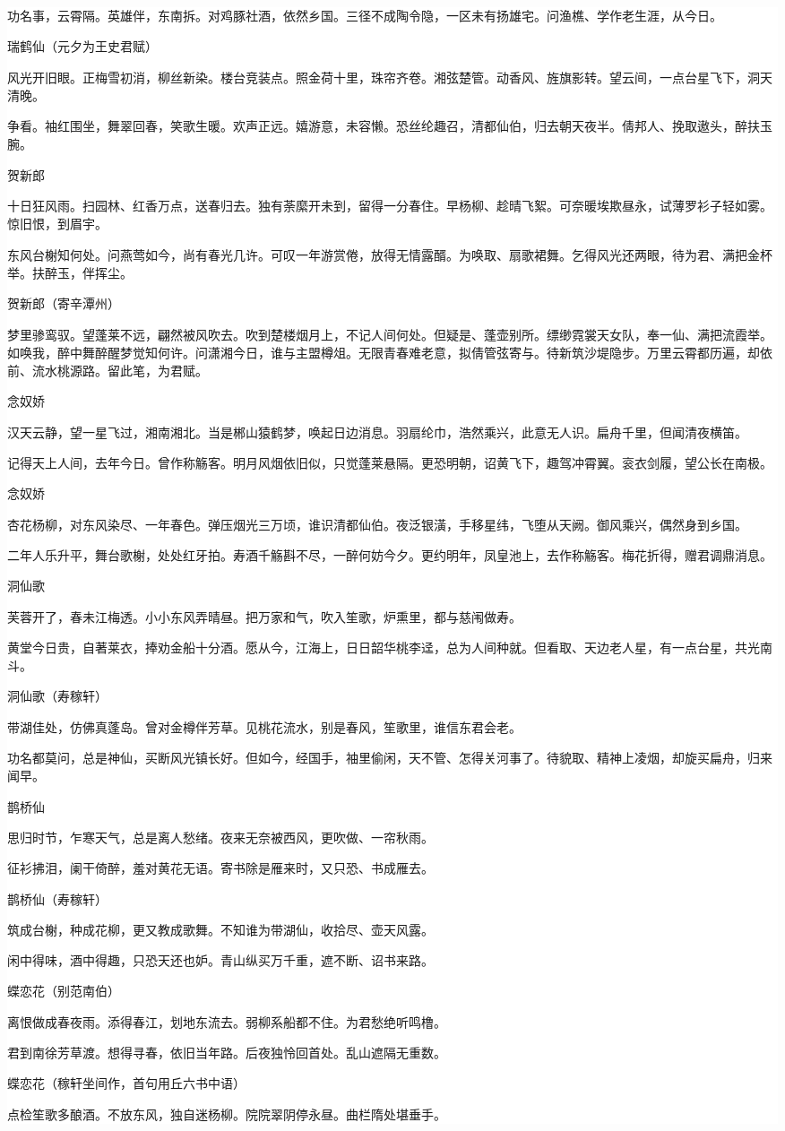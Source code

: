 功名事，云霄隔。英雄伴，东南拆。对鸡豚社酒，依然乡国。三径不成陶令隐，一区未有扬雄宅。问渔樵、学作老生涯，从今日。

瑞鹤仙（元夕为王史君赋）

风光开旧眼。正梅雪初消，柳丝新染。楼台竞装点。照金荷十里，珠帘齐卷。湘弦楚管。动香风、旌旗影转。望云间，一点台星飞下，洞天清晚。

争看。袖红围坐，舞翠回春，笑歌生暖。欢声正远。嬉游意，未容懒。恐丝纶趣召，清都仙伯，归去朝天夜半。倩邦人、挽取遨头，醉扶玉腕。

贺新郎

十日狂风雨。扫园林、红香万点，送春归去。独有荼縻开未到，留得一分春住。早杨柳、趁晴飞絮。可奈暖埃欺昼永，试薄罗衫子轻如雾。惊旧恨，到眉宇。

东风台榭知何处。问燕莺如今，尚有春光几许。可叹一年游赏倦，放得无情露醑。为唤取、扇歌裙舞。乞得风光还两眼，待为君、满把金杯举。扶醉玉，伴挥尘。

贺新郎（寄辛潭州）

梦里骖鸾驭。望蓬莱不远，翩然被风吹去。吹到楚楼烟月上，不记人间何处。但疑是、蓬壶别所。缥缈霓裳天女队，奉一仙、满把流霞举。如唤我，醉中舞醉醒梦觉知何许。问潇湘今日，谁与主盟樽俎。无限青春难老意，拟倩管弦寄与。待新筑沙堤隐步。万里云霄都历遍，却依前、流水桃源路。留此笔，为君赋。

念奴娇

汉天云静，望一星飞过，湘南湘北。当是郴山猿鹤梦，唤起日边消息。羽扇纶巾，浩然乘兴，此意无人识。扁舟千里，但闻清夜横笛。

记得天上人间，去年今日。曾作称觞客。明月风烟依旧似，只觉蓬莱悬隔。更恐明朝，诏黄飞下，趣驾冲霄翼。衮衣剑履，望公长在南极。

念奴娇

杏花杨柳，对东风染尽、一年春色。弹压烟光三万顷，谁识清都仙伯。夜泛银潢，手移星纬，飞堕从天阙。御风乘兴，偶然身到乡国。

二年人乐升平，舞台歌榭，处处红牙拍。寿酒千觞斟不尽，一醉何妨今夕。更约明年，凤皇池上，去作称觞客。梅花折得，赠君调鼎消息。

洞仙歌

芙蓉开了，春未江梅透。小小东风弄晴昼。把万家和气，吹入笙歌，炉熏里，都与慈闱做寿。

黄堂今日贵，自著莱衣，捧劝金船十分酒。愿从今，江海上，日日韶华桃李迳，总为人间种就。但看取、天边老人星，有一点台星，共光南斗。

洞仙歌（寿稼轩）

带湖佳处，仿佛真蓬岛。曾对金樽伴芳草。见桃花流水，别是春风，笙歌里，谁信东君会老。

功名都莫问，总是神仙，买断风光镇长好。但如今，经国手，袖里偷闲，天不管、怎得关河事了。待貌取、精神上凌烟，却旋买扁舟，归来闻早。

鹊桥仙

思归时节，乍寒天气，总是离人愁绪。夜来无奈被西风，更吹做、一帘秋雨。

征衫拂泪，阑干倚醉，羞对黄花无语。寄书除是雁来时，又只恐、书成雁去。

鹊桥仙（寿稼轩）

筑成台榭，种成花柳，更又教成歌舞。不知谁为带湖仙，收拾尽、壶天风露。

闲中得味，酒中得趣，只恐天还也妒。青山纵买万千重，遮不断、诏书来路。

蝶恋花（别范南伯）

离恨做成春夜雨。添得春江，划地东流去。弱柳系船都不住。为君愁绝听鸣橹。

君到南徐芳草渡。想得寻春，依旧当年路。后夜独怜回首处。乱山遮隔无重数。

蝶恋花（稼轩坐间作，首句用丘六书中语）

点检笙歌多酿酒。不放东风，独自迷杨柳。院院翠阴停永昼。曲栏隋处堪垂手。
